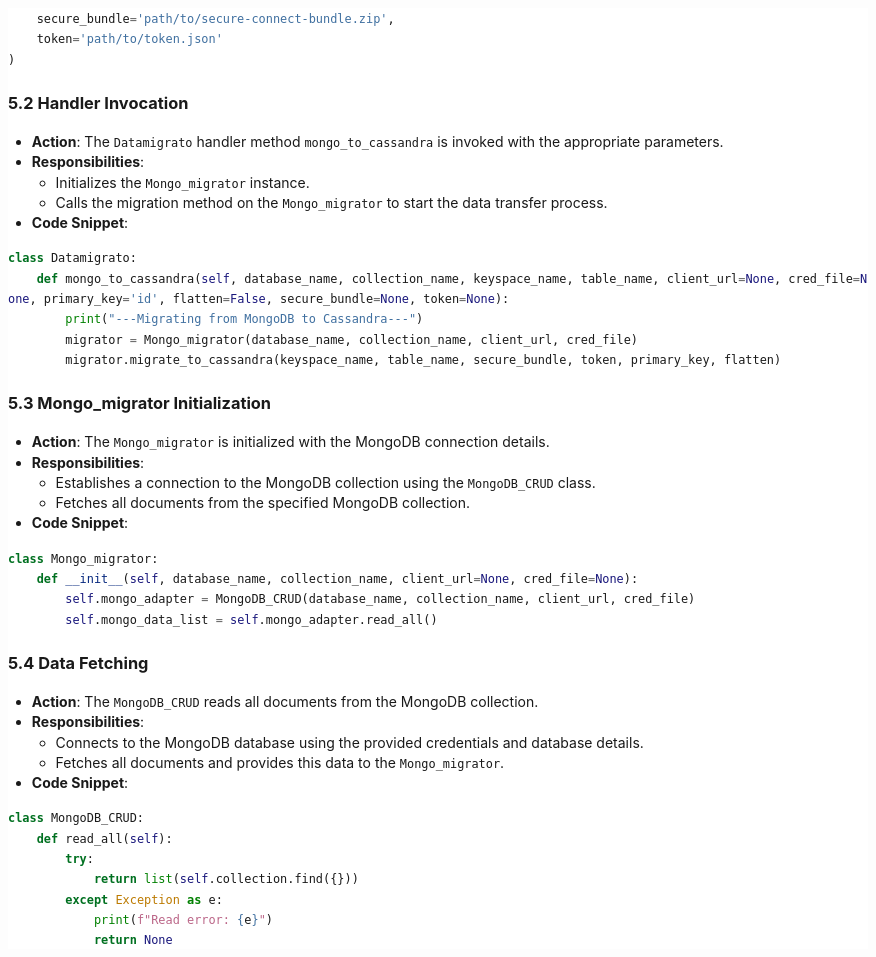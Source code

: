 ```python
    secure_bundle='path/to/secure-connect-bundle.zip',
    token='path/to/token.json'
)
```

### 5.2 Handler Invocation
- **Action**: The `Datamigrato` handler method `mongo_to_cassandra` is invoked with the appropriate parameters.
- **Responsibilities**:
  - Initializes the `Mongo_migrator` instance.
  - Calls the migration method on the `Mongo_migrator` to start the data transfer process.
- **Code Snippet**:
```python
class Datamigrato:
    def mongo_to_cassandra(self, database_name, collection_name, keyspace_name, table_name, client_url=None, cred_file=None, primary_key='id', flatten=False, secure_bundle=None, token=None):
        print("---Migrating from MongoDB to Cassandra---")
        migrator = Mongo_migrator(database_name, collection_name, client_url, cred_file)
        migrator.migrate_to_cassandra(keyspace_name, table_name, secure_bundle, token, primary_key, flatten)
```

### 5.3 Mongo_migrator Initialization
- **Action**: The `Mongo_migrator` is initialized with the MongoDB connection details.
- **Responsibilities**:
  - Establishes a connection to the MongoDB collection using the `MongoDB_CRUD` class.
  - Fetches all documents from the specified MongoDB collection.
- **Code Snippet**:
```python
class Mongo_migrator:
    def __init__(self, database_name, collection_name, client_url=None, cred_file=None):
        self.mongo_adapter = MongoDB_CRUD(database_name, collection_name, client_url, cred_file)
        self.mongo_data_list = self.mongo_adapter.read_all()
```

### 5.4 Data Fetching
- **Action**: The `MongoDB_CRUD` reads all documents from the MongoDB collection.
- **Responsibilities**:
  - Connects to the MongoDB database using the provided credentials and database details.
  - Fetches all documents and provides this data to the `Mongo_migrator`.
- **Code Snippet**:
```python
class MongoDB_CRUD:
    def read_all(self):
        try:
            return list(self.collection.find({}))
        except Exception as e:
            print(f"Read error: {e}")
            return None
```
